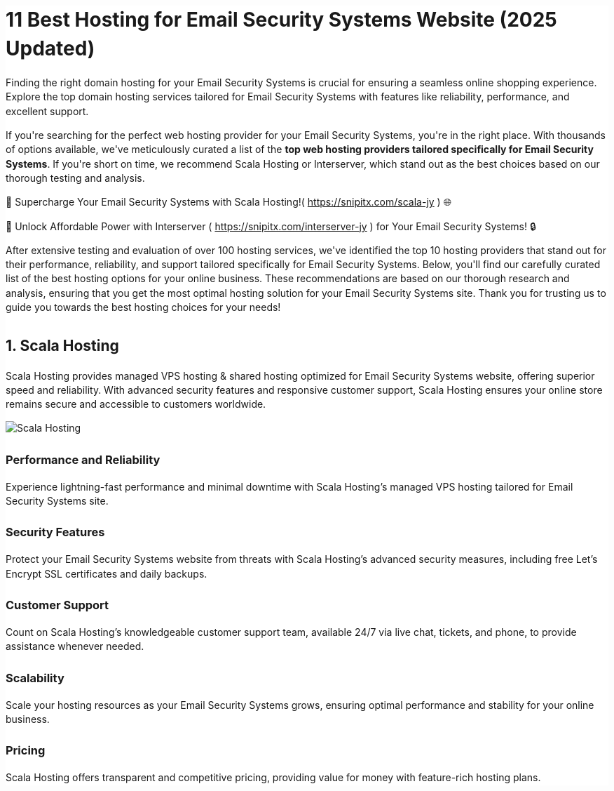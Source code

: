 # 11 Best Hosting for Email Security Systems Website (2025 Updated)

Finding the right domain hosting for your Email Security Systems is crucial for ensuring a seamless online shopping experience. Explore the top domain hosting services tailored for Email Security Systems with features like reliability, performance, and excellent support.

If you're searching for the perfect web hosting provider for your Email Security Systems, you're in the right place. With thousands of options available, we've meticulously curated a list of the **top web hosting providers tailored specifically for Email Security Systems**. If you're short on time, we recommend Scala Hosting or Interserver, which stand out as the best choices based on our thorough testing and analysis.

🚀 Supercharge Your Email Security Systems with Scala Hosting!( https://snipitx.com/scala-jy ) 🌐 

💸 Unlock Affordable Power with Interserver ( https://snipitx.com/interserver-jy ) for Your Email Security Systems! 🔒

After extensive testing and evaluation of over 100 hosting services, we've identified the top 10 hosting providers that stand out for their performance, reliability, and support tailored specifically for Email Security Systems. Below, you'll find our carefully curated list of the best hosting options for your online business. These recommendations are based on our thorough research and analysis, ensuring that you get the most optimal hosting solution for your Email Security Systems site. Thank you for trusting us to guide you towards the best hosting choices for your needs!

## 1. Scala Hosting

Scala Hosting provides managed VPS hosting & shared hosting optimized for Email Security Systems website, offering superior speed and reliability. With advanced security features and responsive customer support, Scala Hosting ensures your online store remains secure and accessible to customers worldwide.

![Scala Hosting](https://i.imgur.com/uJ5JIK3.png "Scala Web Hosting")

### Performance and Reliability
Experience lightning-fast performance and minimal downtime with Scala Hosting’s managed VPS hosting tailored for Email Security Systems site.

### Security Features
Protect your Email Security Systems website from threats with Scala Hosting’s advanced security measures, including free Let’s Encrypt SSL certificates and daily backups.

### Customer Support
Count on Scala Hosting’s knowledgeable customer support team, available 24/7 via live chat, tickets, and phone, to provide assistance whenever needed.

### Scalability
Scale your hosting resources as your Email Security Systems grows, ensuring optimal performance and stability for your online business.

### Pricing
Scala Hosting offers transparent and competitive pricing, providing value for money with feature-rich hosting plans.
